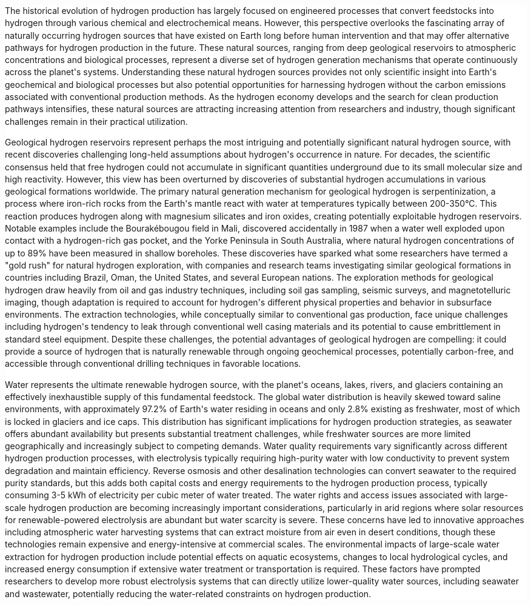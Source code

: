 The historical evolution of hydrogen production has largely focused on engineered processes that convert feedstocks into hydrogen through various chemical and electrochemical means. However, this perspective overlooks the fascinating array of naturally occurring hydrogen sources that have existed on Earth long before human intervention and that may offer alternative pathways for hydrogen production in the future. These natural sources, ranging from deep geological reservoirs to atmospheric concentrations and biological processes, represent a diverse set of hydrogen generation mechanisms that operate continuously across the planet's systems. Understanding these natural hydrogen sources provides not only scientific insight into Earth's geochemical and biological processes but also potential opportunities for harnessing hydrogen without the carbon emissions associated with conventional production methods. As the hydrogen economy develops and the search for clean production pathways intensifies, these natural sources are attracting increasing attention from researchers and industry, though significant challenges remain in their practical utilization.

Geological hydrogen reservoirs represent perhaps the most intriguing and potentially significant natural hydrogen source, with recent discoveries challenging long-held assumptions about hydrogen's occurrence in nature. For decades, the scientific consensus held that free hydrogen could not accumulate in significant quantities underground due to its small molecular size and high reactivity. However, this view has been overturned by discoveries of substantial hydrogen accumulations in various geological formations worldwide. The primary natural generation mechanism for geological hydrogen is serpentinization, a process where iron-rich rocks from the Earth's mantle react with water at temperatures typically between 200-350°C. This reaction produces hydrogen along with magnesium silicates and iron oxides, creating potentially exploitable hydrogen reservoirs. Notable examples include the Bourakébougou field in Mali, discovered accidentally in 1987 when a water well exploded upon contact with a hydrogen-rich gas pocket, and the Yorke Peninsula in South Australia, where natural hydrogen concentrations of up to 89% have been measured in shallow boreholes. These discoveries have sparked what some researchers have termed a "gold rush" for natural hydrogen exploration, with companies and research teams investigating similar geological formations in countries including Brazil, Oman, the United States, and several European nations. The exploration methods for geological hydrogen draw heavily from oil and gas industry techniques, including soil gas sampling, seismic surveys, and magnetotelluric imaging, though adaptation is required to account for hydrogen's different physical properties and behavior in subsurface environments. The extraction technologies, while conceptually similar to conventional gas production, face unique challenges including hydrogen's tendency to leak through conventional well casing materials and its potential to cause embrittlement in standard steel equipment. Despite these challenges, the potential advantages of geological hydrogen are compelling: it could provide a source of hydrogen that is naturally renewable through ongoing geochemical processes, potentially carbon-free, and accessible through conventional drilling techniques in favorable locations.

Water represents the ultimate renewable hydrogen source, with the planet's oceans, lakes, rivers, and glaciers containing an effectively inexhaustible supply of this fundamental feedstock. The global water distribution is heavily skewed toward saline environments, with approximately 97.2% of Earth's water residing in oceans and only 2.8% existing as freshwater, most of which is locked in glaciers and ice caps. This distribution has significant implications for hydrogen production strategies, as seawater offers abundant availability but presents substantial treatment challenges, while freshwater sources are more limited geographically and increasingly subject to competing demands. Water quality requirements vary significantly across different hydrogen production processes, with electrolysis typically requiring high-purity water with low conductivity to prevent system degradation and maintain efficiency. Reverse osmosis and other desalination technologies can convert seawater to the required purity standards, but this adds both capital costs and energy requirements to the hydrogen production process, typically consuming 3-5 kWh of electricity per cubic meter of water treated. The water rights and access issues associated with large-scale hydrogen production are becoming increasingly important considerations, particularly in arid regions where solar resources for renewable-powered electrolysis are abundant but water scarcity is severe. These concerns have led to innovative approaches including atmospheric water harvesting systems that can extract moisture from air even in desert conditions, though these technologies remain expensive and energy-intensive at commercial scales. The environmental impacts of large-scale water extraction for hydrogen production include potential effects on aquatic ecosystems, changes to local hydrological cycles, and increased energy consumption if extensive water treatment or transportation is required. These factors have prompted researchers to develop more robust electrolysis systems that can directly utilize lower-quality water sources, including seawater and wastewater, potentially reducing the water-related constraints on hydrogen production.
